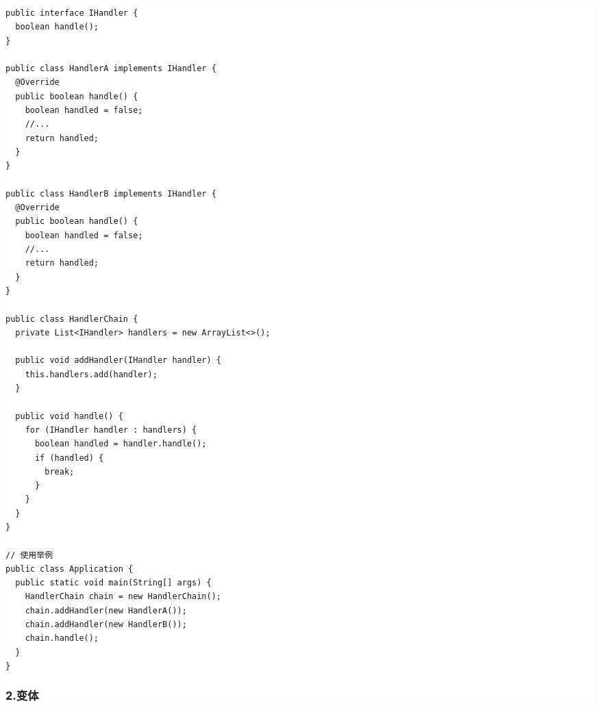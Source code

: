 ```
public interface IHandler {
  boolean handle();
}

public class HandlerA implements IHandler {
  @Override
  public boolean handle() {
    boolean handled = false;
    //...
    return handled;
  }
}

public class HandlerB implements IHandler {
  @Override
  public boolean handle() {
    boolean handled = false;
    //...
    return handled;
  }
}

public class HandlerChain {
  private List<IHandler> handlers = new ArrayList<>();

  public void addHandler(IHandler handler) {
    this.handlers.add(handler);
  }

  public void handle() {
    for (IHandler handler : handlers) {
      boolean handled = handler.handle();
      if (handled) {
        break;
      }
    }
  }
}

// 使用举例
public class Application {
  public static void main(String[] args) {
    HandlerChain chain = new HandlerChain();
    chain.addHandler(new HandlerA());
    chain.addHandler(new HandlerB());
    chain.handle();
  }
}
```

### 2.变体
